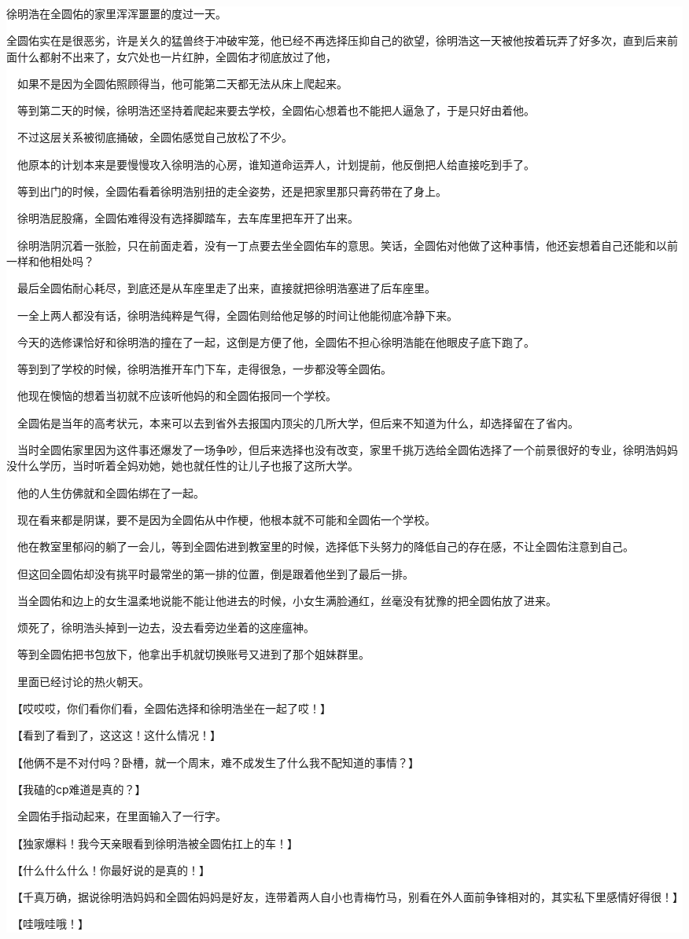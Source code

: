 徐明浩在全圆佑的家里浑浑噩噩的度过一天。

全圆佑实在是很恶劣，许是关久的猛兽终于冲破牢笼，他已经不再选择压抑自己的欲望，徐明浩这一天被他按着玩弄了好多次，直到后来前面什么都射不出来了，女穴处也一片红肿，全圆佑才彻底放过了他，

　如果不是因为全圆佑照顾得当，他可能第二天都无法从床上爬起来。

　等到第二天的时候，徐明浩还坚持着爬起来要去学校，全圆佑心想着也不能把人逼急了，于是只好由着他。

　不过这层关系被彻底捅破，全圆佑感觉自己放松了不少。

　他原本的计划本来是要慢慢攻入徐明浩的心房，谁知道命运弄人，计划提前，他反倒把人给直接吃到手了。

　等到出门的时候，全圆佑看着徐明浩别扭的走全姿势，还是把家里那只膏药带在了身上。

　徐明浩屁股痛，全圆佑难得没有选择脚踏车，去车库里把车开了出来。

　徐明浩阴沉着一张脸，只在前面走着，没有一丁点要去坐全圆佑车的意思。笑话，全圆佑对他做了这种事情，他还妄想着自己还能和以前一样和他相处吗？

　最后全圆佑耐心耗尽，到底还是从车座里走了出来，直接就把徐明浩塞进了后车座里。

　一全上两人都没有话，徐明浩纯粹是气得，全圆佑则给他足够的时间让他能彻底冷静下来。

　今天的选修课恰好和徐明浩的撞在了一起，这倒是方便了他，全圆佑不担心徐明浩能在他眼皮子底下跑了。

　等到到了学校的时候，徐明浩推开车门下车，走得很急，一步都没等全圆佑。

　他现在懊恼的想着当初就不应该听他妈的和全圆佑报同一个学校。

　全圆佑是当年的高考状元，本来可以去到省外去报国内顶尖的几所大学，但后来不知道为什么，却选择留在了省内。

　当时全圆佑家里因为这件事还爆发了一场争吵，但后来选择也没有改变，家里千挑万选给全圆佑选择了一个前景很好的专业，徐明浩妈妈没什么学历，当时听着全妈劝她，她也就任性的让儿子也报了这所大学。

　他的人生仿佛就和全圆佑绑在了一起。

　现在看来都是阴谋，要不是因为全圆佑从中作梗，他根本就不可能和全圆佑一个学校。

　他在教室里郁闷的躺了一会儿，等到全圆佑进到教室里的时候，选择低下头努力的降低自己的存在感，不让全圆佑注意到自己。

　但这回全圆佑却没有挑平时最常坐的第一排的位置，倒是跟着他坐到了最后一排。

　当全圆佑和边上的女生温柔地说能不能让他进去的时候，小女生满脸通红，丝毫没有犹豫的把全圆佑放了进来。

　烦死了，徐明浩头掉到一边去，没去看旁边坐着的这座瘟神。

　等到全圆佑把书包放下，他拿出手机就切换账号又进到了那个姐妹群里。

　里面已经讨论的热火朝天。

　【哎哎哎，你们看你们看，全圆佑选择和徐明浩坐在一起了哎！】

　【看到了看到了，这这这！这什么情况！】

　【他俩不是不对付吗？卧槽，就一个周末，难不成发生了什么我不配知道的事情？】

　【我磕的cp难道是真的？】

　全圆佑手指动起来，在里面输入了一行字。

　【独家爆料！我今天亲眼看到徐明浩被全圆佑扛上的车！】

　【什么什么什么！你最好说的是真的！】

　【千真万确，据说徐明浩妈妈和全圆佑妈妈是好友，连带着两人自小也青梅竹马，别看在外人面前争锋相对的，其实私下里感情好得很！】

　【哇哦哇哦！】

